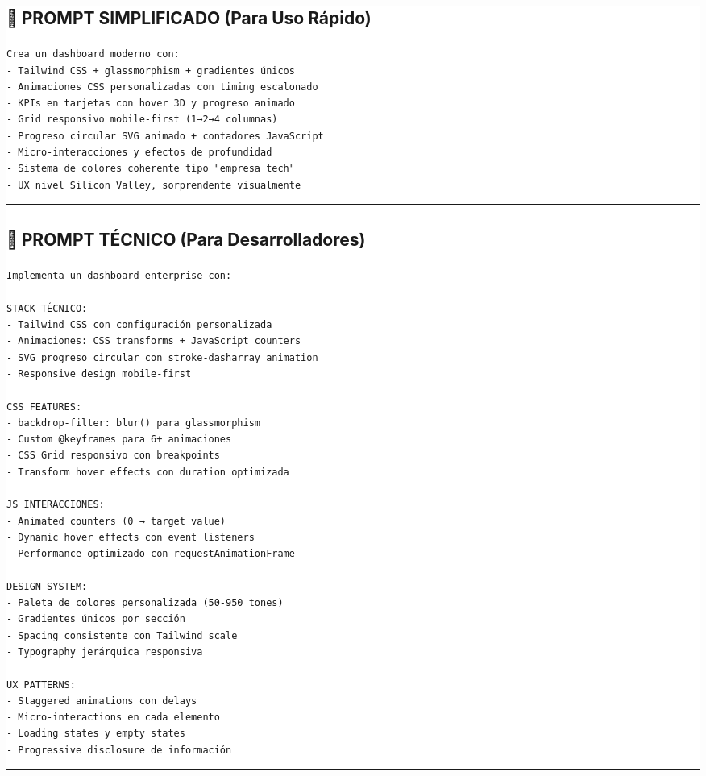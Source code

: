 
## 🎨 **PROMPT SIMPLIFICADO (Para Uso Rápido)**

```
Crea un dashboard moderno con:
- Tailwind CSS + glassmorphism + gradientes únicos
- Animaciones CSS personalizadas con timing escalonado
- KPIs en tarjetas con hover 3D y progreso animado
- Grid responsivo mobile-first (1→2→4 columnas)
- Progreso circular SVG animado + contadores JavaScript
- Micro-interacciones y efectos de profundidad
- Sistema de colores coherente tipo "empresa tech"
- UX nivel Silicon Valley, sorprendente visualmente
```

---

## 🔧 **PROMPT TÉCNICO (Para Desarrolladores)**

```
Implementa un dashboard enterprise con:

STACK TÉCNICO:
- Tailwind CSS con configuración personalizada
- Animaciones: CSS transforms + JavaScript counters
- SVG progreso circular con stroke-dasharray animation
- Responsive design mobile-first

CSS FEATURES:
- backdrop-filter: blur() para glassmorphism
- Custom @keyframes para 6+ animaciones
- CSS Grid responsivo con breakpoints
- Transform hover effects con duration optimizada

JS INTERACCIONES:
- Animated counters (0 → target value)
- Dynamic hover effects con event listeners
- Performance optimizado con requestAnimationFrame

DESIGN SYSTEM:
- Paleta de colores personalizada (50-950 tones)
- Gradientes únicos por sección
- Spacing consistente con Tailwind scale
- Typography jerárquica responsiva

UX PATTERNS:
- Staggered animations con delays
- Micro-interactions en cada elemento
- Loading states y empty states
- Progressive disclosure de información
```

---